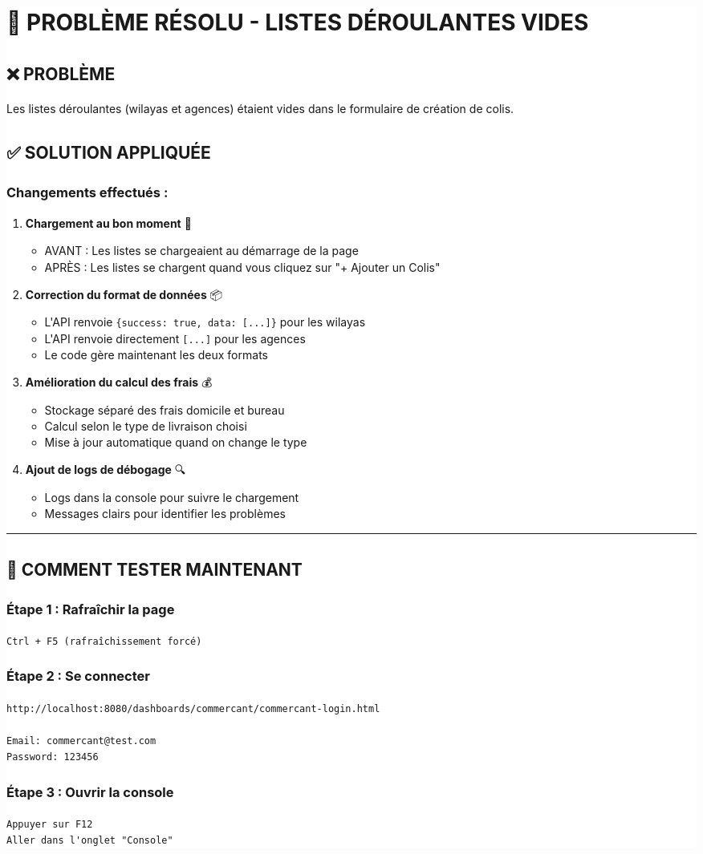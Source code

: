 # 🔧 PROBLÈME RÉSOLU - LISTES DÉROULANTES VIDES

## ❌ PROBLÈME
Les listes déroulantes (wilayas et agences) étaient vides dans le formulaire de création de colis.

## ✅ SOLUTION APPLIQUÉE

### **Changements effectués :**

1. **Chargement au bon moment** 🎯
   - AVANT : Les listes se chargeaient au démarrage de la page
   - APRÈS : Les listes se chargent quand vous cliquez sur "+ Ajouter un Colis"

2. **Correction du format de données** 📦
   - L'API renvoie `{success: true, data: [...]}` pour les wilayas
   - L'API renvoie directement `[...]` pour les agences
   - Le code gère maintenant les deux formats

3. **Amélioration du calcul des frais** 💰
   - Stockage séparé des frais domicile et bureau
   - Calcul selon le type de livraison choisi
   - Mise à jour automatique quand on change le type

4. **Ajout de logs de débogage** 🔍
   - Logs dans la console pour suivre le chargement
   - Messages clairs pour identifier les problèmes

---

## 🧪 COMMENT TESTER MAINTENANT

### **Étape 1 : Rafraîchir la page**
```
Ctrl + F5 (rafraîchissement forcé)
```

### **Étape 2 : Se connecter**
```
http://localhost:8080/dashboards/commercant/commercant-login.html

Email: commercant@test.com
Password: 123456
```

### **Étape 3 : Ouvrir la console**
```
Appuyer sur F12
Aller dans l'onglet "Console"
```

